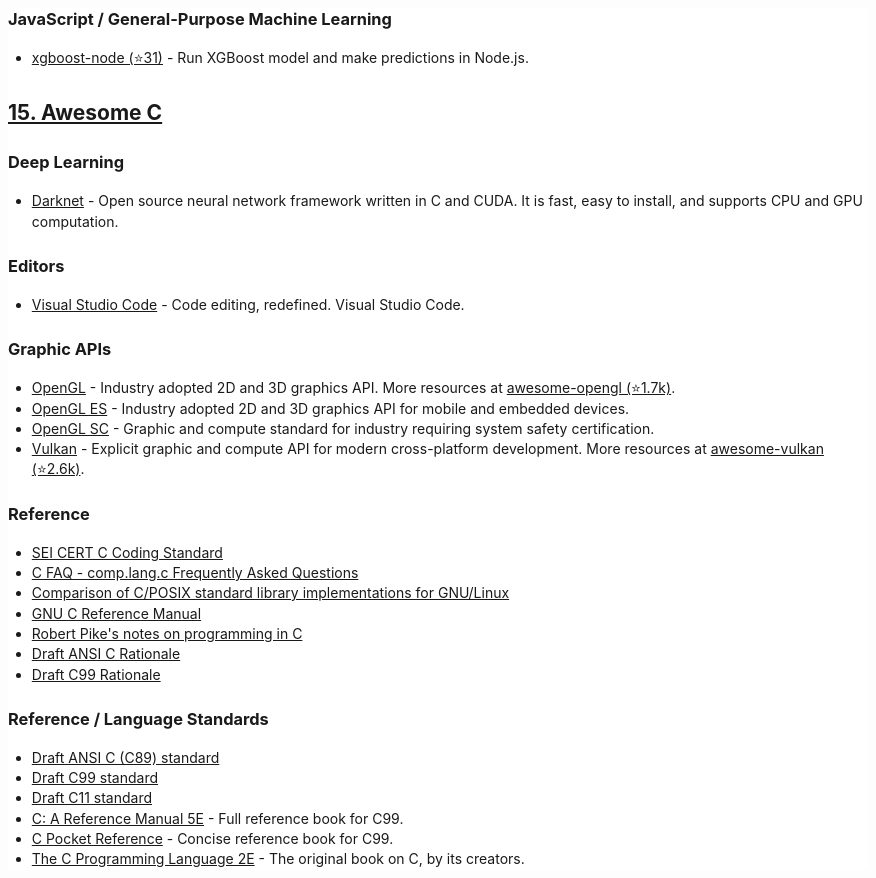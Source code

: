 ### JavaScript / General-Purpose Machine Learning

*   [xgboost-node (⭐31)](https://github.com/nuanio/xgboost-node) - Run XGBoost model and make predictions in Node.js.

## [15. Awesome C](/content/inputsh/awesome-c/README.md)

### Deep Learning

*   [Darknet](https://pjreddie.com/darknet/) - Open source neural network framework written in C and CUDA. It is fast, easy to install, and supports CPU and GPU computation.

### Editors

*   [Visual Studio Code](https://code.visualstudio.com/) - Code editing, redefined. Visual Studio Code.

### Graphic APIs

*   [OpenGL](https://www.opengl.org/) - Industry adopted 2D and 3D graphics API. More resources at [awesome-opengl (⭐1.7k)](https://github.com/eug/awesome-opengl).
*   [OpenGL ES](https://www.khronos.org/opengles/) - Industry adopted 2D and 3D graphics API for mobile and embedded devices.
*   [OpenGL SC](https://www.khronos.org/openglsc/) - Graphic and compute standard for industry requiring system safety certification.
*   [Vulkan](https://www.khronos.org/vulkan/) - Explicit graphic and compute API for modern cross-platform development. More resources at [awesome-vulkan (⭐2.6k)](https://github.com/vinjn/awesome-vulkan).

### Reference

*   [SEI CERT C Coding Standard](https://wiki.sei.cmu.edu/confluence/display/c/SEI+CERT+C+Coding+Standard)
*   [C FAQ - comp.lang.c Frequently Asked Questions](http://c-faq.com/)
*   [Comparison of C/POSIX standard library implementations for GNU/Linux](http://www.etalabs.net/compare_libcs.html)
*   [GNU C Reference Manual](https://www.gnu.org/software/gnu-c-manual/)
*   [Robert Pike's notes on programming in C](http://www.lysator.liu.se/c/pikestyle.html)
*   [Draft ANSI C Rationale](http://port70.net/\~nsz/c/c89/rationale/)
*   [Draft C99 Rationale](http://port70.net/\~nsz/c/c99/C99RationaleV5.10.pdf)

### Reference / Language Standards

*   [Draft ANSI C (C89) standard](http://port70.net/\~nsz/c/c89/c89-draft.txt)
*   [Draft C99 standard](http://www.open-std.org/jtc1/sc22/wg14/www/docs/n1256.pdf)
*   [Draft C11 standard](http://www.open-std.org/JTC1/SC22/WG14/)
*   [C: A Reference Manual 5E](http://careferencemanual.com/) - Full reference book for C99.
*   [C Pocket Reference](http://shop.oreilly.com/product/9780596004361.do) - Concise reference book for C99.
*   [The C Programming Language 2E](https://en.wikipedia.org/wiki/The_C_Programming_Language) - The original book on C, by its creators.
